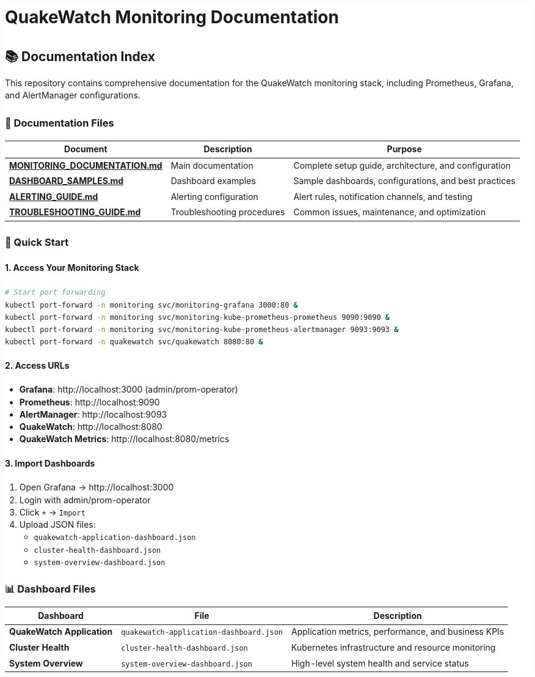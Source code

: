 # QuakeWatch Monitoring Documentation

## 📚 Documentation Index

This repository contains comprehensive documentation for the QuakeWatch monitoring stack, including Prometheus, Grafana, and AlertManager configurations.

### 📖 Documentation Files

| Document | Description | Purpose |
|----------|-------------|---------|
| **[MONITORING_DOCUMENTATION.md](./MONITORING_DOCUMENTATION.md)** | Main documentation | Complete setup guide, architecture, and configuration |
| **[DASHBOARD_SAMPLES.md](./DASHBOARD_SAMPLES.md)** | Dashboard examples | Sample dashboards, configurations, and best practices |
| **[ALERTING_GUIDE.md](./ALERTING_GUIDE.md)** | Alerting configuration | Alert rules, notification channels, and testing |
| **[TROUBLESHOOTING_GUIDE.md](./TROUBLESHOOTING_GUIDE.md)** | Troubleshooting procedures | Common issues, maintenance, and optimization |

### 🚀 Quick Start

#### 1. Access Your Monitoring Stack
```bash
# Start port forwarding
kubectl port-forward -n monitoring svc/monitoring-grafana 3000:80 &
kubectl port-forward -n monitoring svc/monitoring-kube-prometheus-prometheus 9090:9090 &
kubectl port-forward -n monitoring svc/monitoring-kube-prometheus-alertmanager 9093:9093 &
kubectl port-forward -n quakewatch svc/quakewatch 8080:80 &
```

#### 2. Access URLs
- **Grafana**: http://localhost:3000 (admin/prom-operator)
- **Prometheus**: http://localhost:9090
- **AlertManager**: http://localhost:9093
- **QuakeWatch**: http://localhost:8080
- **QuakeWatch Metrics**: http://localhost:8080/metrics

#### 3. Import Dashboards
1. Open Grafana → http://localhost:3000
2. Login with admin/prom-operator
3. Click `+` → `Import`
4. Upload JSON files:
   - `quakewatch-application-dashboard.json`
   - `cluster-health-dashboard.json`
   - `system-overview-dashboard.json`

### 📊 Dashboard Files

| Dashboard | File | Description |
|-----------|------|-------------|
| **QuakeWatch Application** | `quakewatch-application-dashboard.json` | Application metrics, performance, and business KPIs |
| **Cluster Health** | `cluster-health-dashboard.json` | Kubernetes infrastructure and resource monitoring |
| **System Overview** | `system-overview-dashboard.json` | High-level system health and service status |
